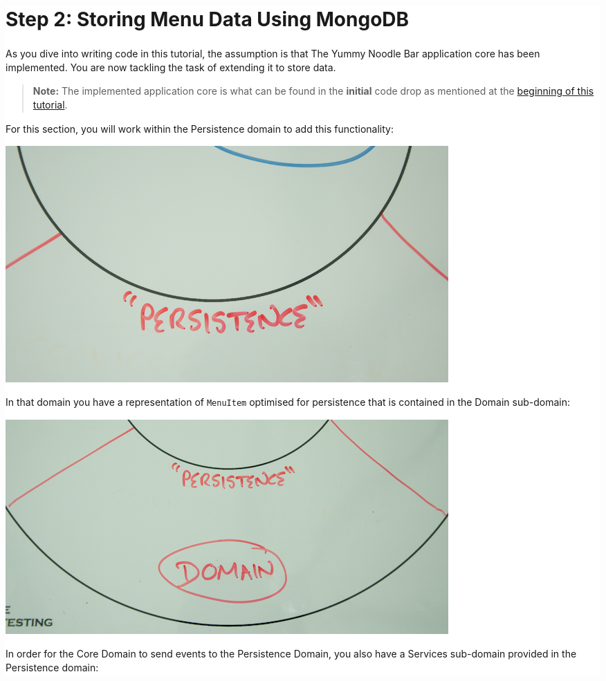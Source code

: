 # Step 2: Storing Menu Data Using MongoDB

As you dive into writing code in this tutorial, the assumption is that The Yummy Noodle Bar application core has been implemented. You are now tackling the task of extending it to store data.

> **Note:** The implemented application core is what can be found in the **initial** code drop as mentioned at the [beginning of this tutorial](../#downloading-and-running-the-code).

For this section, you will work within the Persistence domain to add this functionality:

![The Persistence Domain](../images/life-preserver-3.png)

In that domain you have a representation of `MenuItem` optimised for persistence that is contained in the Domain sub-domain:

![The Persistence Domain's Domain sub-domain](../images/life-preserver-5.png)

In order for the Core Domain to send events to the Persistence Domain, you also have a Services sub-domain provided in the Persistence domain:

